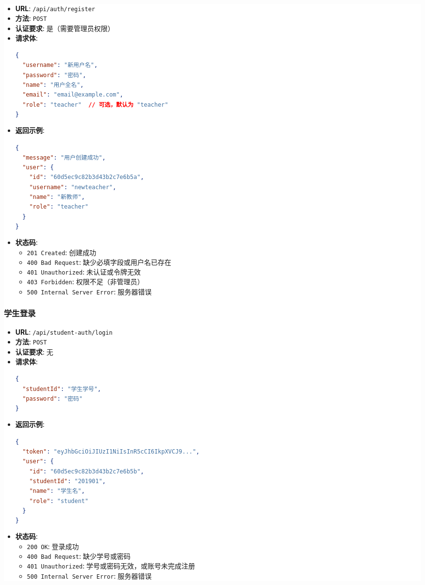 - **URL**: `/api/auth/register`
- **方法**: `POST`
- **认证要求**: 是（需要管理员权限）
- **请求体**:
  ```json
  {
    "username": "新用户名",
    "password": "密码",
    "name": "用户全名",
    "email": "email@example.com",
    "role": "teacher"  // 可选，默认为 "teacher"
  }
  ```
- **返回示例**:
  ```json
  {
    "message": "用户创建成功",
    "user": {
      "id": "60d5ec9c82b3d43b2c7e6b5a",
      "username": "newteacher",
      "name": "新教师",
      "role": "teacher"
    }
  }
  ```
- **状态码**:
  - `201 Created`: 创建成功
  - `400 Bad Request`: 缺少必填字段或用户名已存在
  - `401 Unauthorized`: 未认证或令牌无效
  - `403 Forbidden`: 权限不足（非管理员）
  - `500 Internal Server Error`: 服务器错误

### 学生登录

- **URL**: `/api/student-auth/login`
- **方法**: `POST`
- **认证要求**: 无
- **请求体**:
  ```json
  {
    "studentId": "学生学号",
    "password": "密码"
  }
  ```
- **返回示例**:
  ```json
  {
    "token": "eyJhbGciOiJIUzI1NiIsInR5cCI6IkpXVCJ9...",
    "user": {
      "id": "60d5ec9c82b3d43b2c7e6b5b",
      "studentId": "201901",
      "name": "学生名",
      "role": "student"
    }
  }
  ```
- **状态码**:
  - `200 OK`: 登录成功
  - `400 Bad Request`: 缺少学号或密码
  - `401 Unauthorized`: 学号或密码无效，或账号未完成注册
  - `500 Internal Server Error`: 服务器错误
